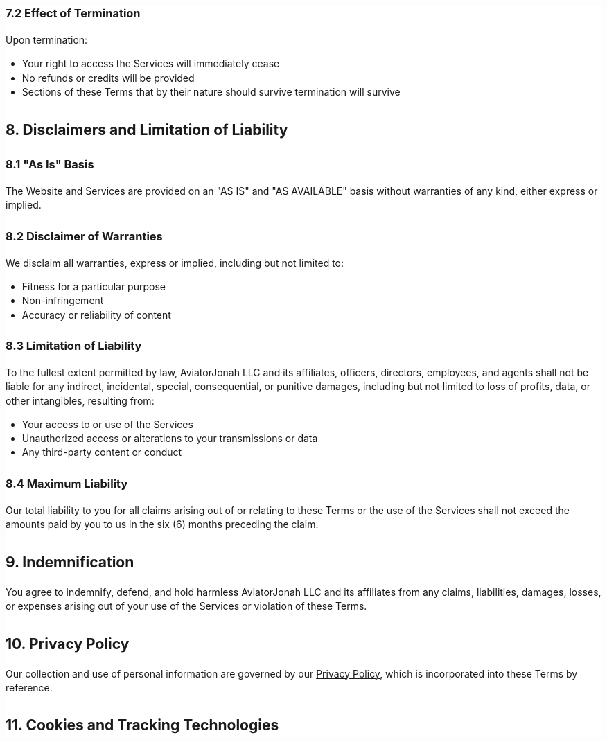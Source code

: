 ### 7.2 Effect of Termination

Upon termination:

- Your right to access the Services will immediately cease
- No refunds or credits will be provided
- Sections of these Terms that by their nature should survive termination will survive

## 8. Disclaimers and Limitation of Liability

### 8.1 "As Is" Basis

The Website and Services are provided on an "AS IS" and "AS AVAILABLE" basis without warranties of any kind, either express or implied.

### 8.2 Disclaimer of Warranties

We disclaim all warranties, express or implied, including but not limited to:

- Fitness for a particular purpose
- Non-infringement
- Accuracy or reliability of content

### 8.3 Limitation of Liability

To the fullest extent permitted by law, AviatorJonah LLC and its affiliates, officers, directors, employees, and agents shall not be liable for any indirect, incidental, special, consequential, or punitive damages, including but not limited to loss of profits, data, or other intangibles, resulting from:

- Your access to or use of the Services
- Unauthorized access or alterations to your transmissions or data
- Any third-party content or conduct

### 8.4 Maximum Liability

Our total liability to you for all claims arising out of or relating to these Terms or the use of the Services shall not exceed the amounts paid by you to us in the six (6) months preceding the claim.

## 9. Indemnification

You agree to indemnify, defend, and hold harmless AviatorJonah LLC and its affiliates from any claims, liabilities, damages, losses, or expenses arising out of your use of the Services or violation of these Terms.

## 10. Privacy Policy

Our collection and use of personal information are governed by our [Privacy Policy](#), which is incorporated into these Terms by reference.

## 11. Cookies and Tracking Technologies
